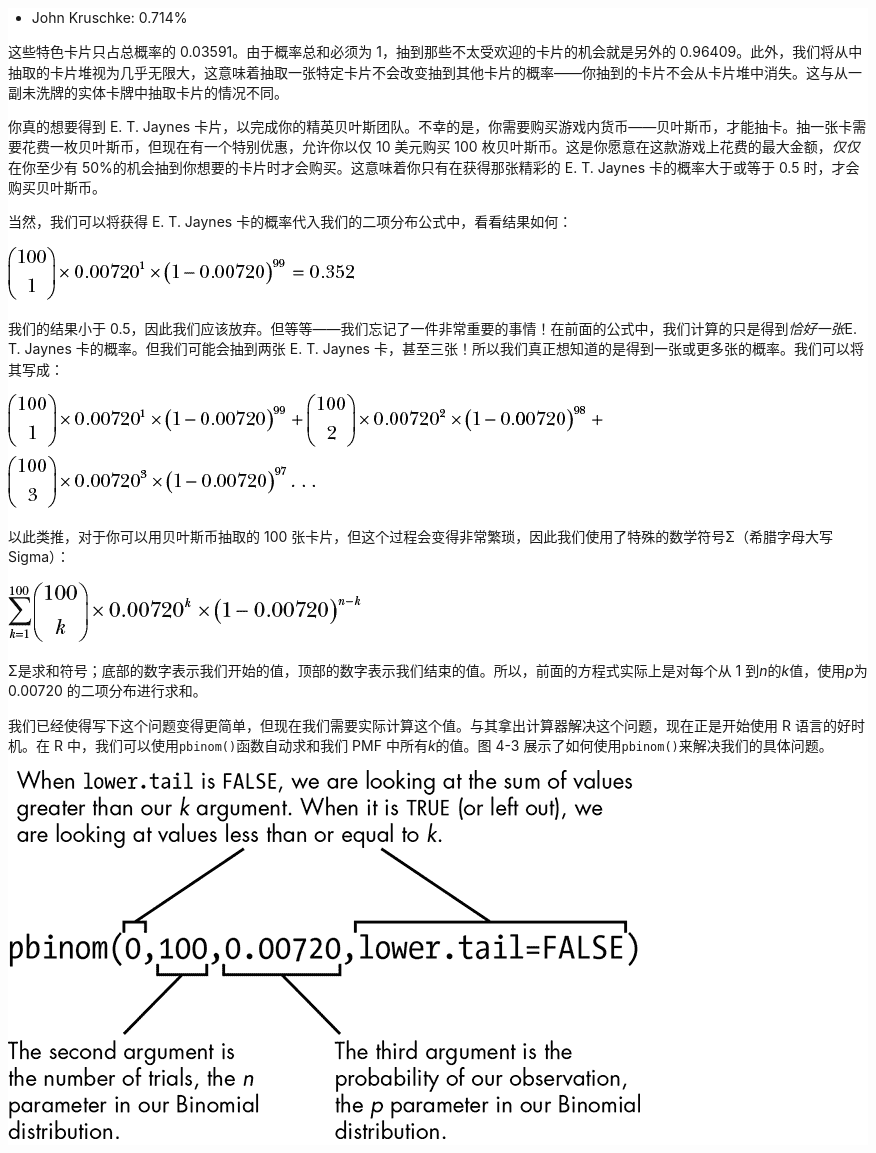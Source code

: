 +   John Kruschke: 0.714%

这些特色卡片只占总概率的 0.03591。由于概率总和必须为 1，抽到那些不太受欢迎的卡片的机会就是另外的 0.96409。此外，我们将从中抽取的卡片堆视为几乎无限大，这意味着抽取一张特定卡片不会改变抽到其他卡片的概率——你抽到的卡片不会从卡片堆中消失。这与从一副未洗牌的实体卡牌中抽取卡片的情况不同。

你真的想要得到 E. T. Jaynes 卡片，以完成你的精英贝叶斯团队。不幸的是，你需要购买游戏内货币——贝叶斯币，才能抽卡。抽一张卡需要花费一枚贝叶斯币，但现在有一个特别优惠，允许你以仅 10 美元购买 100 枚贝叶斯币。这是你愿意在这款游戏上花费的最大金额，*仅仅*在你至少有 50%的机会抽到你想要的卡片时才会购买。这意味着你只有在获得那张精彩的 E. T. Jaynes 卡的概率大于或等于 0.5 时，才会购买贝叶斯币。

当然，我们可以将获得 E. T. Jaynes 卡的概率代入我们的二项分布公式中，看看结果如何：

![Image](img/f0042-01.jpg)

我们的结果小于 0.5，因此我们应该放弃。但等等——我们忘记了一件非常重要的事情！在前面的公式中，我们计算的只是得到*恰好一张*E. T. Jaynes 卡的概率。但我们可能会抽到两张 E. T. Jaynes 卡，甚至三张！所以我们真正想知道的是得到一张或更多张的概率。我们可以将其写成：

![Image](img/f0042-02.jpg)

以此类推，对于你可以用贝叶斯币抽取的 100 张卡片，但这个过程会变得非常繁琐，因此我们使用了特殊的数学符号Σ（希腊字母大写 Sigma）：

![Image](img/f0042-03.jpg)

Σ是求和符号；底部的数字表示我们开始的值，顶部的数字表示我们结束的值。所以，前面的方程式实际上是对每个从 1 到*n*的*k*值，使用*p*为 0.00720 的二项分布进行求和。

我们已经使得写下这个问题变得更简单，但现在我们需要实际计算这个值。与其拿出计算器解决这个问题，现在正是开始使用 R 语言的好时机。在 R 中，我们可以使用`pbinom()`函数自动求和我们 PMF 中所有*k*的值。图 4-3 展示了如何使用`pbinom()`来解决我们的具体问题。

![Image](img/04fig03.jpg)
